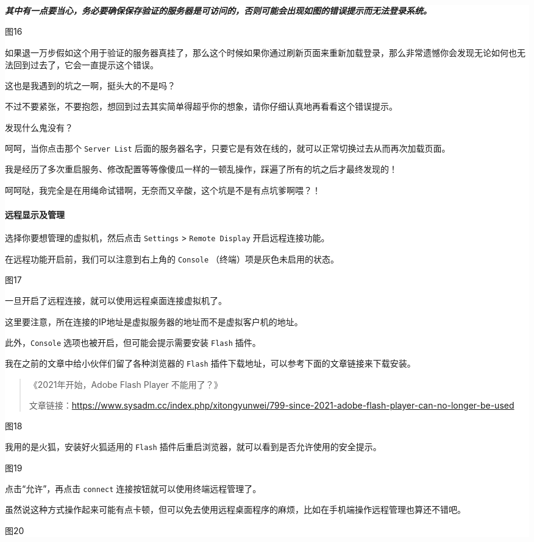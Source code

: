 ```php
```

***其中有一点要当心，务必要确保保存验证的服务器是可访问的，否则可能会出现如图的错误提示而无法登录系统。***

图16



如果退一万步假如这个用于验证的服务器真挂了，那么这个时候如果你通过刷新页面来重新加载登录，那么非常遗憾你会发现无论如何也无法回到过去了，它会一直提示这个错误。

这也是我遇到的坑之一啊，挺头大的不是吗？

不过不要紧张，不要抱怨，想回到过去其实简单得超乎你的想象，请你仔细认真地再看看这个错误提示。

发现什么鬼没有？

呵呵，当你点击那个 `Server List` 后面的服务器名字，只要它是有效在线的，就可以正常切换过去从而再次加载页面。

我是经历了多次重启服务、修改配置等等像傻瓜一样的一顿乱操作，踩遍了所有的坑之后才最终发现的！

呵呵哒，我完全是在用绳命试错啊，无奈而又辛酸，这个坑是不是有点坑爹啊喂？！





#### 远程显示及管理

选择你要想管理的虚拟机，然后点击 `Settings` > `Remote Display` 开启远程连接功能。

在远程功能开启前，我们可以注意到右上角的 `Console` （终端）项是灰色未启用的状态。

图17



一旦开启了远程连接，就可以使用远程桌面连接虚拟机了。

这里要注意，所在连接的IP地址是虚拟服务器的地址而不是虚拟客户机的地址。

此外，`Console` 选项也被开启，但可能会提示需要安装 `Flash` 插件。

我在之前的文章中给小伙伴们留了各种浏览器的 `Flash` 插件下载地址，可以参考下面的文章链接来下载安装。

> 《2021年开始，Adobe Flash Player 不能用了？》
>
> 文章链接：https://www.sysadm.cc/index.php/xitongyunwei/799-since-2021-adobe-flash-player-can-no-longer-be-used

图18



我用的是火狐，安装好火狐适用的 `Flash` 插件后重启浏览器，就可以看到是否允许使用的安全提示。

图19



点击“允许”，再点击 `connect` 连接按钮就可以使用终端远程管理了。

虽然说这种方式操作起来可能有点卡顿，但可以免去使用远程桌面程序的麻烦，比如在手机端操作远程管理也算还不错吧。

图20



